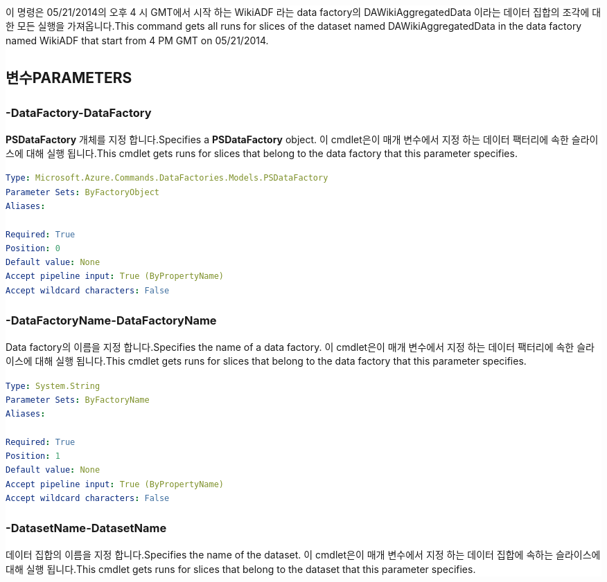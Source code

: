 
<span data-ttu-id="89184-119">이 명령은 05/21/2014의 오후 4 시 GMT에서 시작 하는 WikiADF 라는 data factory의 DAWikiAggregatedData 이라는 데이터 집합의 조각에 대 한 모든 실행을 가져옵니다.</span><span class="sxs-lookup"><span data-stu-id="89184-119">This command gets all runs for slices of the dataset named DAWikiAggregatedData in the data factory named WikiADF that start from 4 PM GMT on 05/21/2014.</span></span>

## <span data-ttu-id="89184-120">변수</span><span class="sxs-lookup"><span data-stu-id="89184-120">PARAMETERS</span></span>

### <span data-ttu-id="89184-121">-DataFactory</span><span class="sxs-lookup"><span data-stu-id="89184-121">-DataFactory</span></span>
<span data-ttu-id="89184-122">**PSDataFactory** 개체를 지정 합니다.</span><span class="sxs-lookup"><span data-stu-id="89184-122">Specifies a **PSDataFactory** object.</span></span>
<span data-ttu-id="89184-123">이 cmdlet은이 매개 변수에서 지정 하는 데이터 팩터리에 속한 슬라이스에 대해 실행 됩니다.</span><span class="sxs-lookup"><span data-stu-id="89184-123">This cmdlet gets runs for slices that belong to the data factory that this parameter specifies.</span></span>

```yaml
Type: Microsoft.Azure.Commands.DataFactories.Models.PSDataFactory
Parameter Sets: ByFactoryObject
Aliases: 

Required: True
Position: 0
Default value: None
Accept pipeline input: True (ByPropertyName)
Accept wildcard characters: False
```

### <span data-ttu-id="89184-124">-DataFactoryName</span><span class="sxs-lookup"><span data-stu-id="89184-124">-DataFactoryName</span></span>
<span data-ttu-id="89184-125">Data factory의 이름을 지정 합니다.</span><span class="sxs-lookup"><span data-stu-id="89184-125">Specifies the name of a data factory.</span></span>
<span data-ttu-id="89184-126">이 cmdlet은이 매개 변수에서 지정 하는 데이터 팩터리에 속한 슬라이스에 대해 실행 됩니다.</span><span class="sxs-lookup"><span data-stu-id="89184-126">This cmdlet gets runs for slices that belong to the data factory that this parameter specifies.</span></span>

```yaml
Type: System.String
Parameter Sets: ByFactoryName
Aliases: 

Required: True
Position: 1
Default value: None
Accept pipeline input: True (ByPropertyName)
Accept wildcard characters: False
```

### <span data-ttu-id="89184-127">-DatasetName</span><span class="sxs-lookup"><span data-stu-id="89184-127">-DatasetName</span></span>
<span data-ttu-id="89184-128">데이터 집합의 이름을 지정 합니다.</span><span class="sxs-lookup"><span data-stu-id="89184-128">Specifies the name of the dataset.</span></span>
<span data-ttu-id="89184-129">이 cmdlet은이 매개 변수에서 지정 하는 데이터 집합에 속하는 슬라이스에 대해 실행 됩니다.</span><span class="sxs-lookup"><span data-stu-id="89184-129">This cmdlet gets runs for slices that belong to the dataset that this parameter specifies.</span></span>
